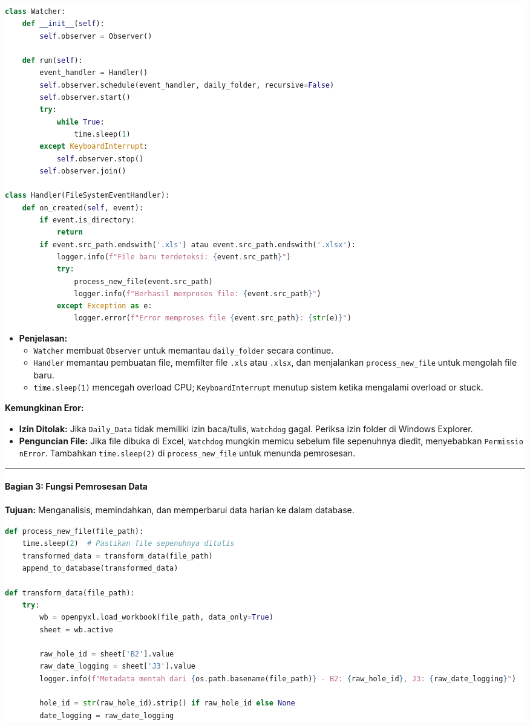 ```python
class Watcher:
    def __init__(self):
        self.observer = Observer()

    def run(self):
        event_handler = Handler()
        self.observer.schedule(event_handler, daily_folder, recursive=False)
        self.observer.start()
        try:
            while True:
                time.sleep(1)
        except KeyboardInterrupt:
            self.observer.stop()
        self.observer.join()

class Handler(FileSystemEventHandler):
    def on_created(self, event):
        if event.is_directory:
            return
        if event.src_path.endswith('.xls') atau event.src_path.endswith('.xlsx'):
            logger.info(f"File baru terdeteksi: {event.src_path}")
            try:
                process_new_file(event.src_path)
                logger.info(f"Berhasil memproses file: {event.src_path}")
            except Exception as e:
                logger.error(f"Error memproses file {event.src_path}: {str(e)}")
```
- **Penjelasan:**
  - `Watcher` membuat `Observer` untuk memantau `daily_folder` secara continue.
  - `Handler` memantau pembuatan file, memfilter file `.xls` atau `.xlsx`, dan menjalankan `process_new_file` untuk mengolah file baru.
  - `time.sleep(1)` mencegah overload CPU; `KeyboardInterrupt` menutup sistem ketika mengalami overload or stuck.

**Kemungkinan Eror:**
- **Izin Ditolak:** Jika `Daily_Data` tidak memiliki izin baca/tulis, `Watchdog` gagal. Periksa izin folder di Windows Explorer.
- **Penguncian File:** Jika file dibuka di Excel, `Watchdog` mungkin memicu sebelum file sepenuhnya diedit, menyebabkan `PermissionError`. Tambahkan `time.sleep(2)` di `process_new_file` untuk menunda pemrosesan.

---

#### Bagian 3: Fungsi Pemrosesan Data
**Tujuan:** Menganalisis, memindahkan, dan memperbarui data harian ke dalam database.

```python
def process_new_file(file_path):
    time.sleep(2)  # Pastikan file sepenuhnya ditulis
    transformed_data = transform_data(file_path)
    append_to_database(transformed_data)

def transform_data(file_path):
    try:
        wb = openpyxl.load_workbook(file_path, data_only=True)
        sheet = wb.active
        
        raw_hole_id = sheet['B2'].value
        raw_date_logging = sheet['J3'].value
        logger.info(f"Metadata mentah dari {os.path.basename(file_path)} - B2: {raw_hole_id}, J3: {raw_date_logging}")

        hole_id = str(raw_hole_id).strip() if raw_hole_id else None
        date_logging = raw_date_logging
```
